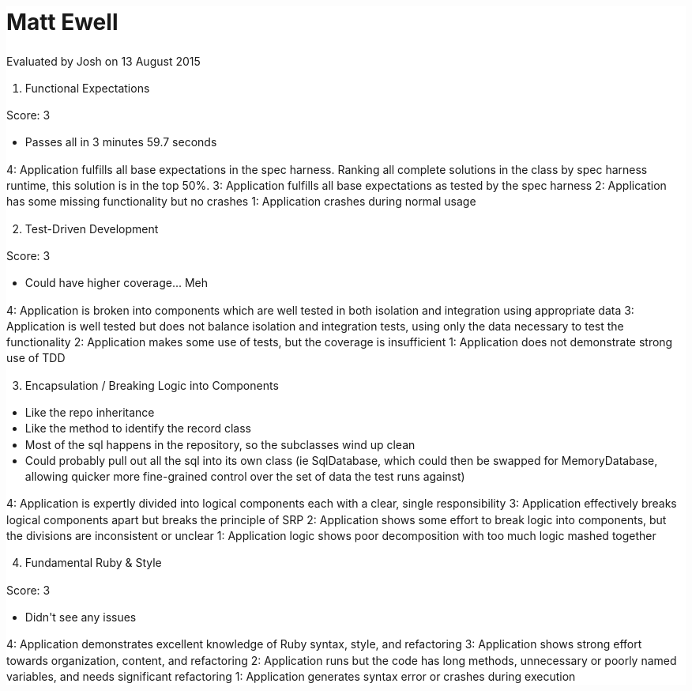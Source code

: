 # Matt Ewell

Evaluated by Josh on 13 August 2015

1. Functional Expectations

Score: 3

* Passes all in 3 minutes 59.7 seconds

4: Application fulfills all base expectations in the spec harness. Ranking all complete solutions in the class by spec harness runtime, this solution is in the top 50%.
3: Application fulfills all base expectations as tested by the spec harness
2: Application has some missing functionality but no crashes
1: Application crashes during normal usage


2. Test-Driven Development

Score: 3

* Could have higher coverage... Meh

4: Application is broken into components which are well tested in both isolation and integration using appropriate data
3: Application is well tested but does not balance isolation and integration tests, using only the data necessary to test the functionality
2: Application makes some use of tests, but the coverage is insufficient
1: Application does not demonstrate strong use of TDD


3. Encapsulation / Breaking Logic into Components

* Like the repo inheritance
* Like the method to identify the record class
* Most of the sql happens in the repository, so the subclasses wind up clean
* Could probably pull out all the sql into its own class
  (ie SqlDatabase, which could then be swapped for MemoryDatabase, allowing quicker more fine-grained control over the set of data the test runs against)

4: Application is expertly divided into logical components each with a clear, single responsibility
3: Application effectively breaks logical components apart but breaks the principle of SRP
2: Application shows some effort to break logic into components, but the divisions are inconsistent or unclear
1: Application logic shows poor decomposition with too much logic mashed together


4. Fundamental Ruby & Style

Score: 3

* Didn't see any issues

4: Application demonstrates excellent knowledge of Ruby syntax, style, and refactoring
3: Application shows strong effort towards organization, content, and refactoring
2: Application runs but the code has long methods, unnecessary or poorly named variables, and needs significant refactoring
1: Application generates syntax error or crashes during execution
